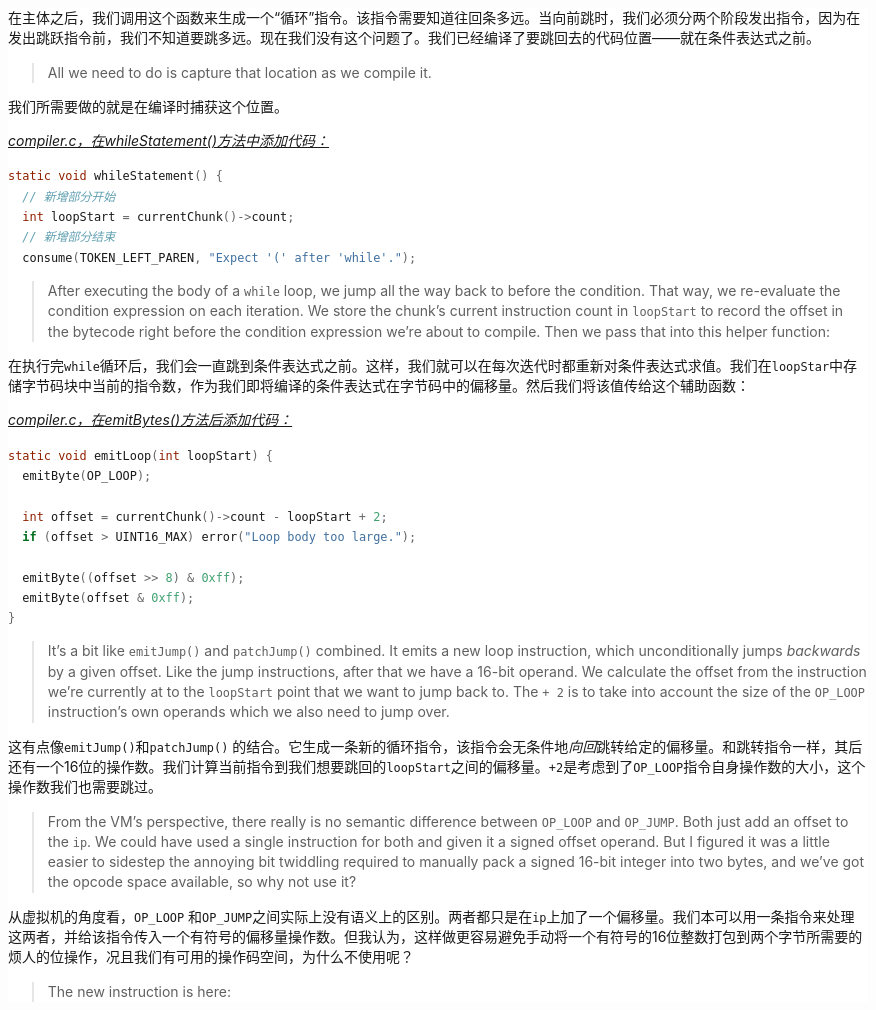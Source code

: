 在主体之后，我们调用这个函数来生成一个“循环”指令。该指令需要知道往回条多远。当向前跳时，我们必须分两个阶段发出指令，因为在发出跳跃指令前，我们不知道要跳多远。现在我们没有这个问题了。我们已经编译了要跳回去的代码位置——就在条件表达式之前。

> All we need to do is capture that location as we compile it.

我们所需要做的就是在编译时捕获这个位置。

*<u>compiler.c，在whileStatement()方法中添加代码：</u>*

```c
static void whileStatement() {
  // 新增部分开始
  int loopStart = currentChunk()->count;
  // 新增部分结束
  consume(TOKEN_LEFT_PAREN, "Expect '(' after 'while'.");
```

> After executing the body of a `while` loop, we jump all the way back to before the condition. That way, we re-evaluate the condition expression on each iteration. We store the chunk’s current instruction count in `loopStart` to record the offset in the bytecode right before the condition expression we’re about to compile. Then we pass that into this helper function:

在执行完`while`循环后，我们会一直跳到条件表达式之前。这样，我们就可以在每次迭代时都重新对条件表达式求值。我们在`loopStar`中存储字节码块中当前的指令数，作为我们即将编译的条件表达式在字节码中的偏移量。然后我们将该值传给这个辅助函数：

*<u>compiler.c，在emitBytes()方法后添加代码：</u>*

```c
static void emitLoop(int loopStart) {
  emitByte(OP_LOOP);

  int offset = currentChunk()->count - loopStart + 2;
  if (offset > UINT16_MAX) error("Loop body too large.");

  emitByte((offset >> 8) & 0xff);
  emitByte(offset & 0xff);
}
```

> It’s a bit like `emitJump()` and `patchJump()` combined. It emits a new loop instruction, which unconditionally jumps *backwards* by a given offset. Like the jump instructions, after that we have a 16-bit operand. We calculate the offset from the instruction we’re currently at to the `loopStart` point that we want to jump back to. The `+ 2` is to take into account the size of the `OP_LOOP` instruction’s own operands which we also need to jump over.

这有点像`emitJump()`和`patchJump()` 的结合。它生成一条新的循环指令，该指令会无条件地*向回*跳转给定的偏移量。和跳转指令一样，其后还有一个16位的操作数。我们计算当前指令到我们想要跳回的`loopStart`之间的偏移量。`+2`是考虑到了`OP_LOOP`指令自身操作数的大小，这个操作数我们也需要跳过。

> From the VM’s perspective, there really is no semantic difference between `OP_LOOP` and `OP_JUMP`. Both just add an offset to the `ip`. We could have used a single instruction for both and given it a signed offset operand. But I figured it was a little easier to sidestep the annoying bit twiddling required to manually pack a signed 16-bit integer into two bytes, and we’ve got the opcode space available, so why not use it?

从虚拟机的角度看，`OP_LOOP` 和`OP_JUMP`之间实际上没有语义上的区别。两者都只是在`ip`上加了一个偏移量。我们本可以用一条指令来处理这两者，并给该指令传入一个有符号的偏移量操作数。但我认为，这样做更容易避免手动将一个有符号的16位整数打包到两个字节所需要的烦人的位操作，况且我们有可用的操作码空间，为什么不使用呢？

> The new instruction is here:
